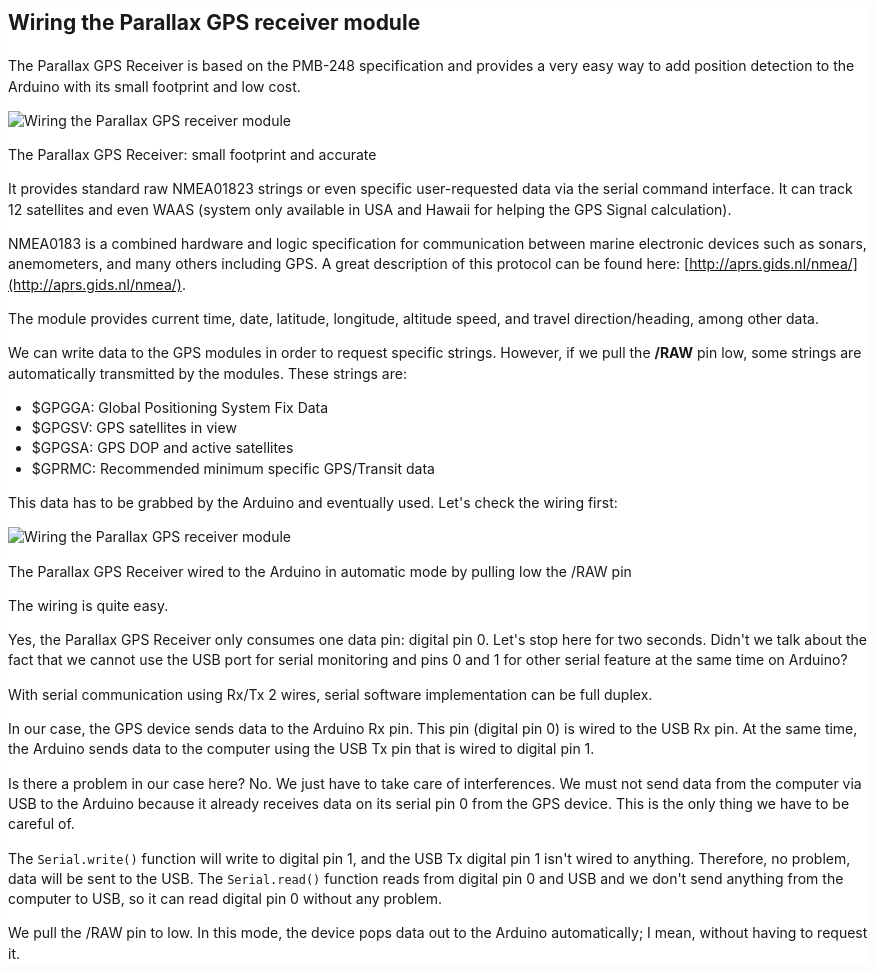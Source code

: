 ## Wiring the Parallax GPS receiver module

The Parallax GPS Receiver is based on the PMB-248 specification and provides a very easy way to add position detection to the Arduino with its small footprint and low cost.

![Wiring the Parallax GPS receiver module](img/7584_10_004.jpg)

The Parallax GPS Receiver: small footprint and accurate

It provides standard raw NMEA01823 strings or even specific user-requested data via the serial command interface. It can track 12 satellites and even WAAS (system only available in USA and Hawaii for helping the GPS Signal calculation).

NMEA0183 is a combined hardware and logic specification for communication between marine electronic devices such as sonars, anemometers, and many others including GPS. A great description of this protocol can be found here: [http://aprs.gids.nl/nmea/](http://aprs.gids.nl/nmea/).

The module provides current time, date, latitude, longitude, altitude speed, and travel direction/heading, among other data.

We can write data to the GPS modules in order to request specific strings. However, if we pull the **/RAW** pin low, some strings are automatically transmitted by the modules. These strings are:

*   $GPGGA: Global Positioning System Fix Data
*   $GPGSV: GPS satellites in view
*   $GPGSA: GPS DOP and active satellites
*   $GPRMC: Recommended minimum specific GPS/Transit data

This data has to be grabbed by the Arduino and eventually used. Let's check the wiring first:

![Wiring the Parallax GPS receiver module](img/7584_10_005.jpg)

The Parallax GPS Receiver wired to the Arduino in automatic mode by pulling low the /RAW pin

The wiring is quite easy.

Yes, the Parallax GPS Receiver only consumes one data pin: digital pin 0\. Let's stop here for two seconds. Didn't we talk about the fact that we cannot use the USB port for serial monitoring and pins 0 and 1 for other serial feature at the same time on Arduino?

With serial communication using Rx/Tx 2 wires, serial software implementation can be full duplex.

In our case, the GPS device sends data to the Arduino Rx pin. This pin (digital pin 0) is wired to the USB Rx pin. At the same time, the Arduino sends data to the computer using the USB Tx pin that is wired to digital pin 1.

Is there a problem in our case here? No. We just have to take care of interferences. We must not send data from the computer via USB to the Arduino because it already receives data on its serial pin 0 from the GPS device. This is the only thing we have to be careful of.

The `Serial.write()` function will write to digital pin 1, and the USB Tx digital pin 1 isn't wired to anything. Therefore, no problem, data will be sent to the USB. The `Serial.read()` function reads from digital pin 0 and USB and we don't send anything from the computer to USB, so it can read digital pin 0 without any problem.

We pull the /RAW pin to low. In this mode, the device pops data out to the Arduino automatically; I mean, without having to request it.
